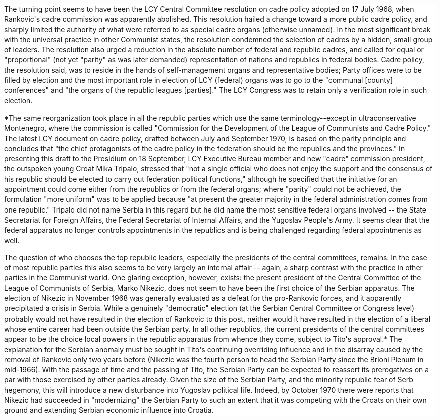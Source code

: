 The turning point seems to have been the LCY Central Committee resolution on cadre policy adopted on 17 July 1968, when Rankovic's cadre commission was apparently abolished. This resolution hailed a change toward a more public cadre policy, and sharply limited the authority of what were referred to as special cadre organs (otherwise unnamed). In the most significant break with the universal practice in other Communist states, the resolution condemned the selection of cadres by a hidden, small group of leaders. The resolution also urged a reduction in the absolute number of federal and republic cadres, and called for equal or "proportional" (not yet "parity" as was later demanded) representation of nations and republics in federal bodies. Cadre policy, the resolution said, was to reside in the hands of self-management organs and representative bodies; Party offices were to be filled by election and the most important role in election of LCY (federal) organs was to go to the "communal [county] conferences" and "the organs of the republic leagues [parties]." The LCY Congress was to retain only a verification role in such election.

*The same reorganization took place in all the republic parties which use the same terminology--except in ultraconservative Montenegro, where the commission is called "Commission for the Development of the League of Communists and Cadre Policy." The latest LCY document on cadre policy, drafted between July and September 1970, is based on the parity principle and concludes that "the chief protagonists of the cadre policy in the federation should be the republics and the provinces." In presenting this draft to the Presidium on 18 September, LCY Executive Bureau member and new "cadre" commission president, the outspoken young Croat Mika Tripalo, stressed that "not a single official who does not enjoy the support and the consensus of his republic should be elected to carry out federation political functions," although he specified that the initiative for an appointment could come either from the republics or from the federal organs; where "parity" could not be achieved, the formulation "more uniform" was to be applied because "at present the greater majority in the federal administration comes from one republic." Tripalo did not name Serbia in this regard but he did name the most sensitive federal organs involved -- the State Secretariat for Foreign Affairs, the Federal Secretariat of Internal Affairs, and the Yugoslav People's Army. It seems clear that the federal apparatus no longer controls appointments in the republics and is being challenged regarding federal appointments as well.

The question of who chooses the top republic leaders, especially the presidents of the central committees, remains. In the case of most republic parties this also seems to be very largely an internal affair -- again, a sharp contrast with the practice in other parties in the Communist world. One glaring exception, however, exists: the present president of the Central Committee of the League of Communists of Serbia, Marko Nikezic, does not seem to have been the first choice of the Serbian apparatus. The election of Nikezic in November 1968 was generally evaluated as a defeat for the pro-Rankovic forces, and it apparently precipitated a crisis in Serbia. While a genuinely "democratic" election (at the Serbian Central Committee or Congress level) probably would not have resulted in the election of Rankovic to this post, neither would it have resulted in the election of a liberal whose entire career had been outside the Serbian party. In all other republics, the current presidents of the central committees appear to be the choice local powers in the republic apparatus from whence they come, subject to Tito's approval.* The explanation for the Serbian anomaly must be sought in Tito's continuing overriding influence and in the disarray caused by the removal of Rankovic only two years before (Nikezic was the fourth person to head the Serbian Party since the Brioni Plenum in mid-1966). With the passage of time and the passing of Tito, the Serbian Party can be expected to reassert its prerogatives on a par with those exercised by other parties already. Given the size of the Serbian Party, and the minority republic fear of Serb hegemony, this will introduce a new disturbance into Yugoslav political life. Indeed, by October 1970 there were reports that Nikezic had succeeded in "modernizing" the Serbian Party to such an extent that it was competing with the Croats on their own ground and extending Serbian economic influence into Croatia.
